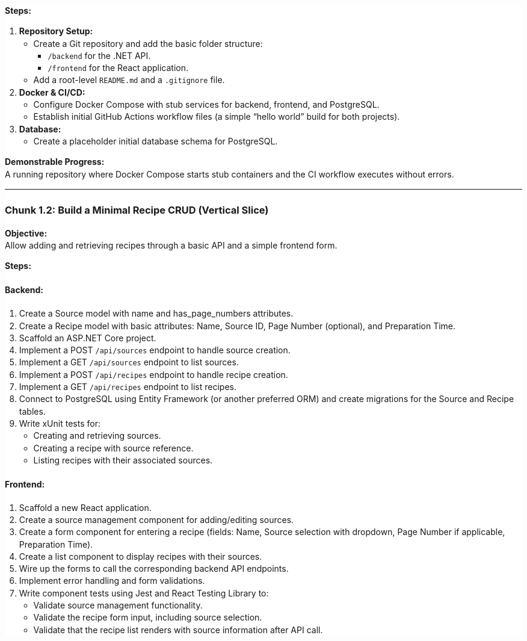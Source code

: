 **Steps:**

1. **Repository Setup:**
   - Create a Git repository and add the basic folder structure:
     - `/backend` for the .NET API.
     - `/frontend` for the React application.
   - Add a root-level `README.md` and a `.gitignore` file.
2. **Docker & CI/CD:**
   - Configure Docker Compose with stub services for backend, frontend, and PostgreSQL.
   - Establish initial GitHub Actions workflow files (a simple “hello world” build for both projects).
3. **Database:**
   - Create a placeholder initial database schema for PostgreSQL.

**Demonstrable Progress:**  
A running repository where Docker Compose starts stub containers and the CI workflow executes without errors.

---

### Chunk 1.2: Build a Minimal Recipe CRUD (Vertical Slice)

**Objective:**  
Allow adding and retrieving recipes through a basic API and a simple frontend form.

**Steps:**

#### Backend:

1. Create a Source model with name and has_page_numbers attributes.
2. Create a Recipe model with basic attributes: Name, Source ID, Page Number (optional), and Preparation Time.
3. Scaffold an ASP.NET Core project.
4. Implement a POST `/api/sources` endpoint to handle source creation.
5. Implement a GET `/api/sources` endpoint to list sources.
6. Implement a POST `/api/recipes` endpoint to handle recipe creation.
7. Implement a GET `/api/recipes` endpoint to list recipes.
8. Connect to PostgreSQL using Entity Framework (or another preferred ORM) and create migrations for the Source and Recipe tables.
9. Write xUnit tests for:
   - Creating and retrieving sources.
   - Creating a recipe with source reference.
   - Listing recipes with their associated sources.

#### Frontend:

1. Scaffold a new React application.
2. Create a source management component for adding/editing sources.
3. Create a form component for entering a recipe (fields: Name, Source selection with dropdown, Page Number if applicable, Preparation Time).
4. Create a list component to display recipes with their sources.
5. Wire up the forms to call the corresponding backend API endpoints.
6. Implement error handling and form validations.
7. Write component tests using Jest and React Testing Library to:
   - Validate source management functionality.
   - Validate the recipe form input, including source selection.
   - Validate that the recipe list renders with source information after API call.
